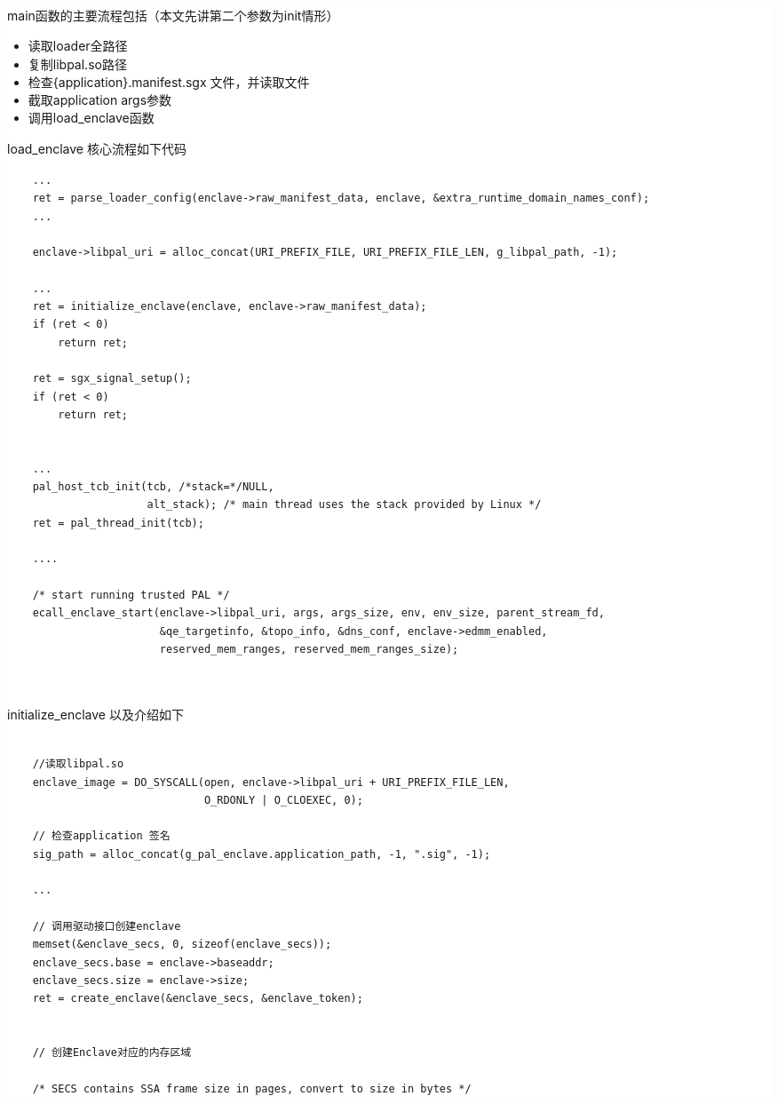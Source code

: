 main函数的主要流程包括（本文先讲第二个参数为init情形）

  - 读取loader全路径
  - 复制libpal.so路径 
  - 检查{application}.manifest.sgx 文件，并读取文件
  - 截取application args参数
  - 调用load_enclave函数


load_enclave 核心流程如下代码

```
    ...
    ret = parse_loader_config(enclave->raw_manifest_data, enclave, &extra_runtime_domain_names_conf);
    ...

    enclave->libpal_uri = alloc_concat(URI_PREFIX_FILE, URI_PREFIX_FILE_LEN, g_libpal_path, -1);
    
    ...
    ret = initialize_enclave(enclave, enclave->raw_manifest_data);
    if (ret < 0)
        return ret;

    ret = sgx_signal_setup();
    if (ret < 0)
        return ret;

    
    ...
    pal_host_tcb_init(tcb, /*stack=*/NULL,
                      alt_stack); /* main thread uses the stack provided by Linux */
    ret = pal_thread_init(tcb);
    
    ....

    /* start running trusted PAL */
    ecall_enclave_start(enclave->libpal_uri, args, args_size, env, env_size, parent_stream_fd,
                        &qe_targetinfo, &topo_info, &dns_conf, enclave->edmm_enabled,
                        reserved_mem_ranges, reserved_mem_ranges_size);

   
```

initialize_enclave 以及介绍如下
```
    
    //读取libpal.so
    enclave_image = DO_SYSCALL(open, enclave->libpal_uri + URI_PREFIX_FILE_LEN,
                               O_RDONLY | O_CLOEXEC, 0);
    
    // 检查application 签名
    sig_path = alloc_concat(g_pal_enclave.application_path, -1, ".sig", -1);
    
    ...

    // 调用驱动接口创建enclave
    memset(&enclave_secs, 0, sizeof(enclave_secs));
    enclave_secs.base = enclave->baseaddr;
    enclave_secs.size = enclave->size;
    ret = create_enclave(&enclave_secs, &enclave_token);
    

    // 创建Enclave对应的内存区域

    /* SECS contains SSA frame size in pages, convert to size in bytes */
```